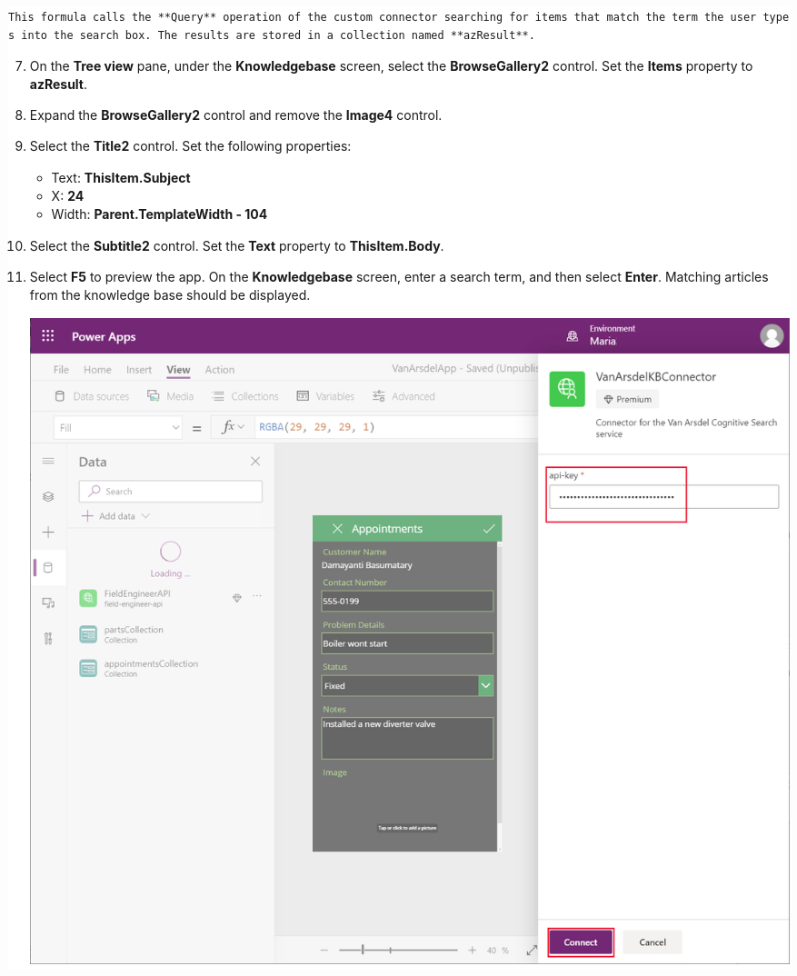     This formula calls the **Query** operation of the custom connector searching for items that match the term the user types into the search box. The results are stored in a collection named **azResult**.

7.  On the **Tree view** pane, under the **Knowledgebase** screen, select the **BrowseGallery2** control. Set the **Items** property to **azResult**.

8.  Expand the **BrowseGallery2** control and remove the **Image4** control.

9.  Select the **Title2** control. Set the following properties:

    -   Text: **ThisItem.Subject**
    -   X: **24**
    -   Width: **Parent.TemplateWidth - 104**

10. Select the **Subtitle2** control. Set the **Text** property to **ThisItem.Body**.

11. Select **F5** to preview the app. On the **Knowledgebase** screen, enter a search term, and then select **Enter**. Matching articles from the knowledge base should be displayed.

    ![Knowledgebase query in the app](media/image157.png)
